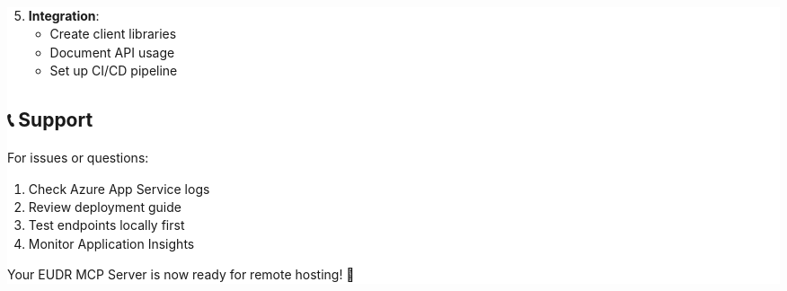 5. **Integration**:
   - Create client libraries
   - Document API usage
   - Set up CI/CD pipeline

## 📞 Support

For issues or questions:
1. Check Azure App Service logs
2. Review deployment guide
3. Test endpoints locally first
4. Monitor Application Insights

Your EUDR MCP Server is now ready for remote hosting! 🎉
